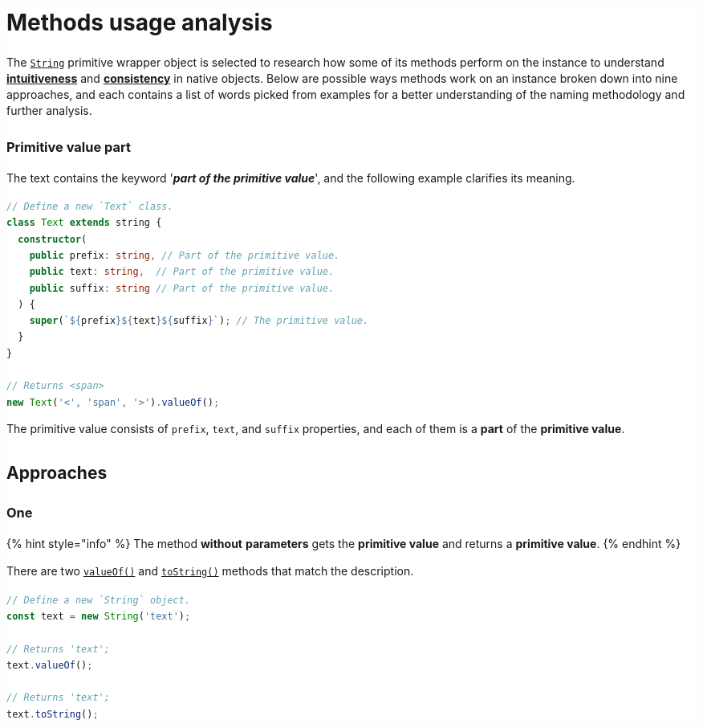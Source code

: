 # Methods usage analysis

The [`String`](https://developer.mozilla.org/en-US/docs/Web/JavaScript/Reference/Global\_Objects/String/String) primitive wrapper object is selected to research how some of its methods perform on the instance to understand [**intuitiveness**](../../definitions/intuitiveness-noun.md) and [**consistency**](../../definitions/consistency-noun.md) in native objects. Below are possible ways methods work on an instance broken down into nine approaches, and each contains a list of words picked from examples for a better understanding of the naming methodology and further analysis.

### Primitive value part

The text contains the keyword '_**part of the primitive value**_', and the following example clarifies its meaning.&#x20;

```typescript
// Define a new `Text` class.
class Text extends string {
  constructor(
    public prefix: string, // Part of the primitive value.
    public text: string,  // Part of the primitive value.
    public suffix: string // Part of the primitive value.
  ) {
    super(`${prefix}${text}${suffix}`); // The primitive value.
  }
}

// Returns <span>
new Text('<', 'span', '>').valueOf();
```

The primitive value consists of `prefix`, `text`, and `suffix` properties, and each of them is a **part** of the **primitive value**.

## Approaches

### One

{% hint style="info" %}
The method **without** **parameters** gets the **primitive value** and returns a **primitive value**.
{% endhint %}

There are two [`valueOf()`](https://developer.mozilla.org/en-US/docs/Web/JavaScript/Reference/Global\_Objects/String/valueOf) and [`toString()`](https://developer.mozilla.org/en-US/docs/Web/JavaScript/Reference/Global\_Objects/String/toString) methods that match the description.

```typescript
// Define a new `String` object.
const text = new String('text');

// Returns 'text';
text.valueOf();

// Returns 'text';
text.toString();
```
